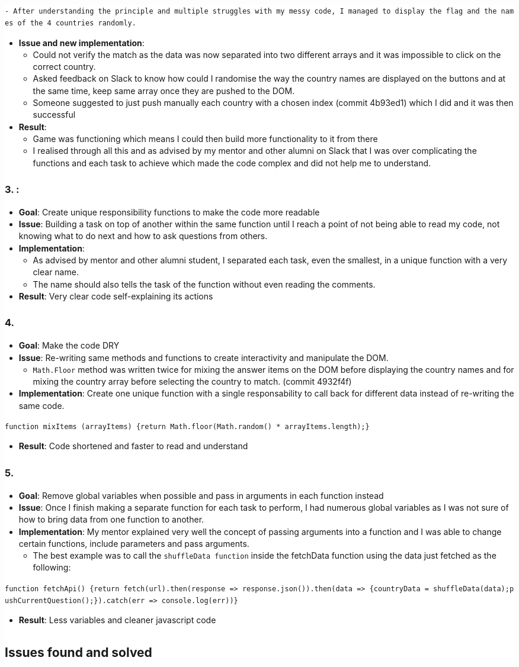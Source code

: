     - After understanding the principle and multiple struggles with my messy code, I managed to display the flag and the names of the 4 countries randomly.  
* __Issue and new implementation__:
    - Could not verify the match as the data was now separated into two different arrays and it was impossible to click on the correct country.
    - Asked feedback on Slack to know how could I randomise the way the country names are displayed on the buttons and at the same time, keep same array once they are pushed to the DOM. 
    - Someone suggested to just push manually each country with a chosen index (commit 4b93ed1) which I did and it was then successful
* __Result__:
    - Game was functioning which means I could then build more functionality to it from there
    - I realised through all this and as advised by my mentor and other alumni on Slack that I was over complicating the functions and each task to achieve which made the code complex and did not help me to understand.

### 3. :
* __Goal__: Create unique responsibility functions to make the code more readable
* __Issue__: Building a task on top of another within the same function until I reach a point of not being able to read my code, not knowing what to do next and how to ask questions from others.
* __Implementation__: 
    - As advised by mentor and other alumni student, I separated each task, even the smallest, in a unique function with a very clear name. 
    - The name should also tells the task of the function without even reading the comments.
* __Result__: Very clear code self-explaining its actions

### 4. 
* __Goal__: Make the code DRY
* __Issue__: Re-writing same methods and functions to create interactivity and manipulate the DOM. 
    - `Math.Floor` method was written twice for mixing the answer items on the DOM before displaying the country names and for mixing the country array before selecting the country to match. (commit 4932f4f)
* __Implementation__: Create one unique function with a single responsability to call back for different data instead of re-writing the same code. 

`function mixItems (arrayItems) {return Math.floor(Math.random() * arrayItems.length);}`

* __Result__: Code shortened and faster to read and understand

### 5. 
* __Goal__: Remove global variables when possible and pass in arguments in each function instead
* __Issue__: Once I finish making a separate function for each task to perform, I had numerous global variables as I was not sure of how to bring data from one function to another.
* __Implementation__: My mentor explained very well the concept of passing arguments into a function and I was able to change certain functions, include parameters and pass arguments.
    - The best example was to call the `shuffleData function` inside the fetchData function using the data just fetched as the following:

`function fetchApi() {return fetch(url).then(response => response.json()).then(data => {countryData = shuffleData(data);pushCurrentQuestion();}).catch(err => console.log(err))}`
* __Result__: Less variables and cleaner javascript code

## Issues found and solved
